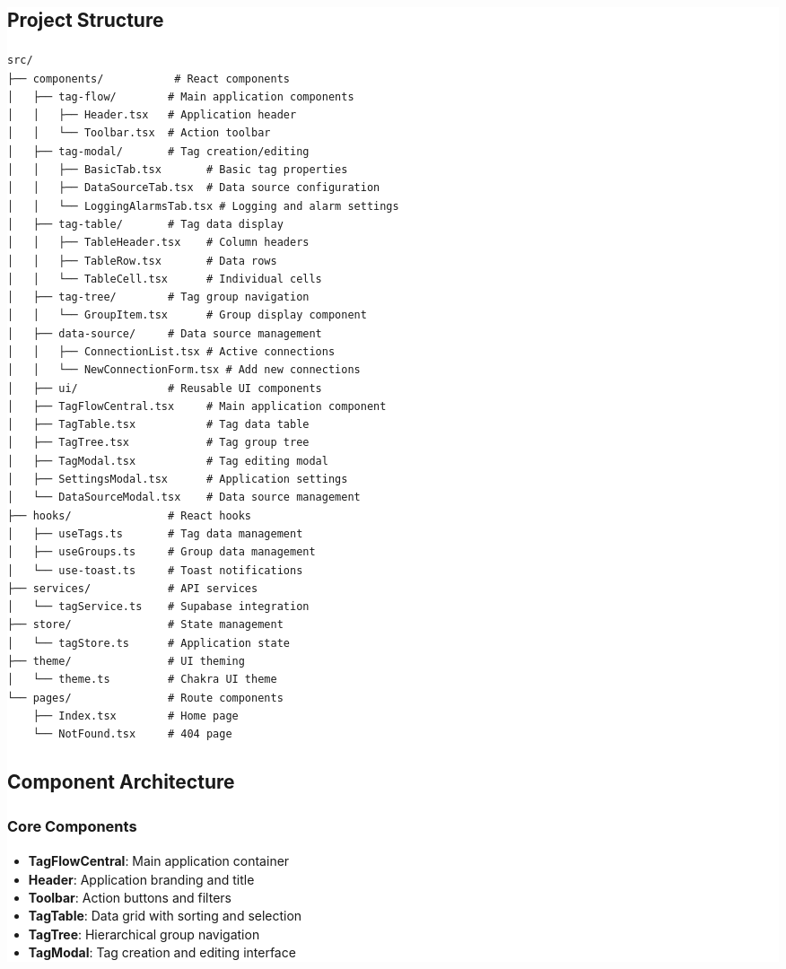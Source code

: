 ## Project Structure

```
src/
├── components/           # React components
│   ├── tag-flow/        # Main application components
│   │   ├── Header.tsx   # Application header
│   │   └── Toolbar.tsx  # Action toolbar
│   ├── tag-modal/       # Tag creation/editing
│   │   ├── BasicTab.tsx       # Basic tag properties
│   │   ├── DataSourceTab.tsx  # Data source configuration
│   │   └── LoggingAlarmsTab.tsx # Logging and alarm settings
│   ├── tag-table/       # Tag data display
│   │   ├── TableHeader.tsx    # Column headers
│   │   ├── TableRow.tsx       # Data rows
│   │   └── TableCell.tsx      # Individual cells
│   ├── tag-tree/        # Tag group navigation
│   │   └── GroupItem.tsx      # Group display component
│   ├── data-source/     # Data source management
│   │   ├── ConnectionList.tsx # Active connections
│   │   └── NewConnectionForm.tsx # Add new connections
│   ├── ui/              # Reusable UI components
│   ├── TagFlowCentral.tsx     # Main application component
│   ├── TagTable.tsx           # Tag data table
│   ├── TagTree.tsx            # Tag group tree
│   ├── TagModal.tsx           # Tag editing modal
│   ├── SettingsModal.tsx      # Application settings
│   └── DataSourceModal.tsx    # Data source management
├── hooks/               # React hooks
│   ├── useTags.ts       # Tag data management
│   ├── useGroups.ts     # Group data management
│   └── use-toast.ts     # Toast notifications
├── services/            # API services
│   └── tagService.ts    # Supabase integration
├── store/               # State management
│   └── tagStore.ts      # Application state
├── theme/               # UI theming
│   └── theme.ts         # Chakra UI theme
└── pages/               # Route components
    ├── Index.tsx        # Home page
    └── NotFound.tsx     # 404 page
```

## Component Architecture

### Core Components
- **TagFlowCentral**: Main application container
- **Header**: Application branding and title
- **Toolbar**: Action buttons and filters
- **TagTable**: Data grid with sorting and selection
- **TagTree**: Hierarchical group navigation
- **TagModal**: Tag creation and editing interface
